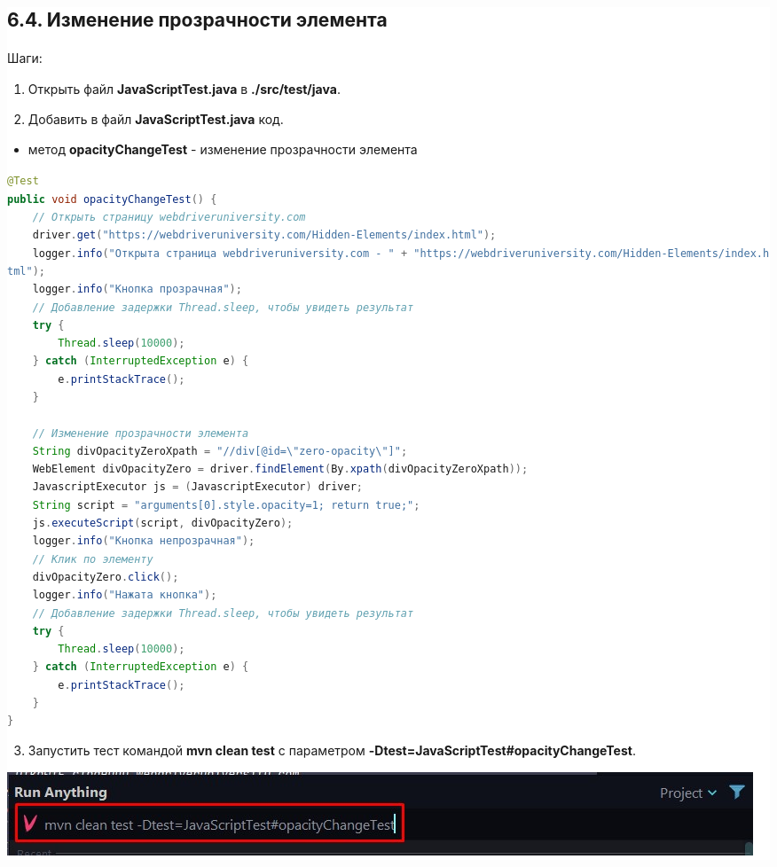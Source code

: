 ## 6.4. Изменение прозрачности элемента

Шаги:

1. Открыть файл **JavaScriptTest.java** в **./src/test/java**.

2. Добавить в файл **JavaScriptTest.java** код.

* метод **opacityChangeTest** - изменение прозрачности элемента

```java
@Test
public void opacityChangeTest() {
    // Открыть страницу webdriveruniversity.com
    driver.get("https://webdriveruniversity.com/Hidden-Elements/index.html");
    logger.info("Открыта страница webdriveruniversity.com - " + "https://webdriveruniversity.com/Hidden-Elements/index.html");
    logger.info("Кнопка прозрачная");
    // Добавление задержки Thread.sleep, чтобы увидеть результат
    try {
        Thread.sleep(10000);
    } catch (InterruptedException e) {
        e.printStackTrace();
    }

    // Изменение прозрачности элемента
    String divOpacityZeroXpath = "//div[@id=\"zero-opacity\"]";
    WebElement divOpacityZero = driver.findElement(By.xpath(divOpacityZeroXpath));
    JavascriptExecutor js = (JavascriptExecutor) driver;
    String script = "arguments[0].style.opacity=1; return true;";
    js.executeScript(script, divOpacityZero);
    logger.info("Кнопка непрозрачная");
    // Клик по элементу
    divOpacityZero.click();
    logger.info("Нажата кнопка");
    // Добавление задержки Thread.sleep, чтобы увидеть результат
    try {
        Thread.sleep(10000);
    } catch (InterruptedException e) {
        e.printStackTrace();
    }
}
```

3. Запустить тест командой **mvn clean test** с параметром **-Dtest=JavaScriptTest#opacityChangeTest**.

![New Maven Project - Запуск теста](./_Files/2.%20New%20Project/6.%20Java%20Script/08.jpg "New Maven Project - Запуск теста")
